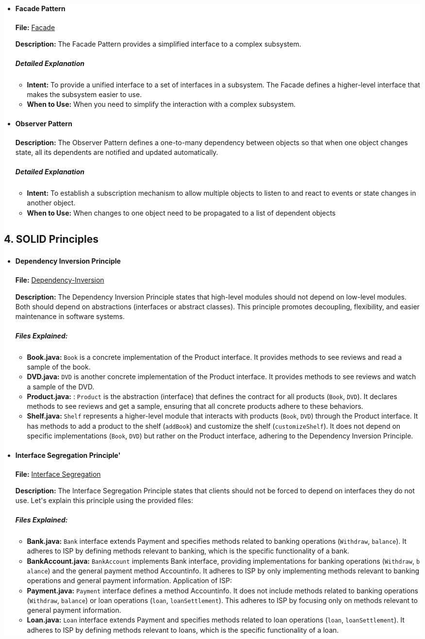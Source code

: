 
- #### Facade Pattern
    **File:** [Facade](https://github.com/M-Muntazer-Mehdi/Software-Architecture-Hub/tree/main/Concept%20File/src/Fasade)
  
    **Description:** The Facade Pattern provides a simplified interface to a complex subsystem.
    
    ##### Detailed Explanation
    - **Intent:** To provide a unified interface to a set of interfaces in a subsystem. The Facade defines a higher-level interface that makes the subsystem easier to use.
    - **When to Use:** When you need to simplify the interaction with a complex subsystem.

- #### Observer Pattern
    **Description:** The Observer Pattern defines a one-to-many dependency between objects so that when one object changes state, all its dependents are notified and updated automatically.
    
    ##### Detailed Explanation
    - **Intent:** To establish a subscription mechanism to allow multiple objects to listen to and react to events or state changes in another object.
    - **When to Use:** When changes to one object need to be propagated to a list of dependent objects

## 4. SOLID Principles

- #### Dependency Inversion Principle
    **File:** [Dependency-Inversion](https://github.com/M-Muntazer-Mehdi/Software-Architecture-Hub/tree/main/Concept%20File/src/DependencyInversionPrinciple)
  
    **Description:** The Dependency Inversion Principle states that high-level modules should not depend on low-level modules. Both should depend on abstractions (interfaces or abstract classes). This principle promotes decoupling, flexibility, and easier maintenance in software systems.
    
    ##### Files Explained:
    - **Book.java:** `Book` is a concrete implementation of the Product interface. It provides methods to see reviews and read a sample of the book.
    - **DVD.java:** `DVD` is another concrete implementation of the Product interface. It provides methods to see reviews and watch a sample of the DVD.
    - **Product.java:** : `Product` is the abstraction (interface) that defines the contract for all products (`Book`, `DVD`). It declares methods to see reviews and get a sample, ensuring that all concrete products adhere to these behaviors.
    - **Shelf.java:** `Shelf` represents a higher-level module that interacts with products (`Book`, `DVD`) through the Product interface. It has methods to add a product to the shelf (`addBook`) and customize the shelf (`customizeShelf`). It does not depend on specific implementations (`Book`, `DVD`) but rather on the Product interface, adhering to the Dependency Inversion Principle.

- #### Interface Segregation Principle'
    **File:** [Interface Segregation](https://github.com/M-Muntazer-Mehdi/Software-Architecture-Hub/tree/main/Concept%20File/src/InterfaceSegregationPrinciple)
  
    **Description:** The Interface Segregation Principle states that clients should not be forced to depend on interfaces they do not use. Let's explain this principle using the provided files:
    
    ##### Files Explained:
    - **Bank.java:** `Bank` interface extends Payment and specifies methods related to banking operations (`Withdraw`, `balance`). It adheres to ISP by defining methods relevant to banking, which is the specific functionality of a bank.
    - **BankAccount.java:** `BankAccount` implements Bank interface, providing implementations for banking operations (`Withdraw`, `balance`) and the general payment method Accountinfo. It adheres to ISP by only implementing methods relevant to banking operations and general payment information.
    Application of ISP:
    - **Payment.java:** `Payment` interface defines a method Accountinfo. It does not include methods related to banking operations (`Withdraw`, `balance`) or loan operations (`loan`, `loanSettlement`). This adheres to ISP by focusing only on methods relevant to general payment information.
    - **Loan.java:** `Loan` interface extends Payment and specifies methods related to loan operations (`loan`, `loanSettlement`). It adheres to ISP by defining methods relevant to loans, which is the specific functionality of a loan.